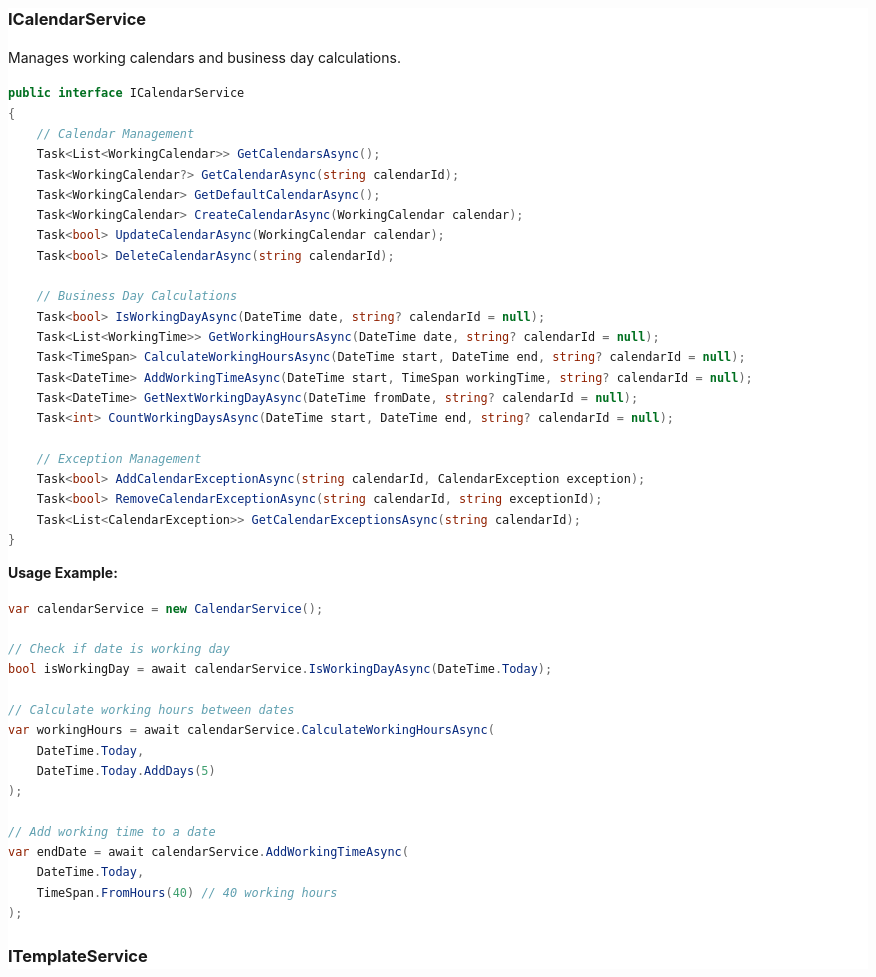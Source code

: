 ### ICalendarService

Manages working calendars and business day calculations.

```csharp
public interface ICalendarService
{
    // Calendar Management
    Task<List<WorkingCalendar>> GetCalendarsAsync();
    Task<WorkingCalendar?> GetCalendarAsync(string calendarId);
    Task<WorkingCalendar> GetDefaultCalendarAsync();
    Task<WorkingCalendar> CreateCalendarAsync(WorkingCalendar calendar);
    Task<bool> UpdateCalendarAsync(WorkingCalendar calendar);
    Task<bool> DeleteCalendarAsync(string calendarId);
    
    // Business Day Calculations
    Task<bool> IsWorkingDayAsync(DateTime date, string? calendarId = null);
    Task<List<WorkingTime>> GetWorkingHoursAsync(DateTime date, string? calendarId = null);
    Task<TimeSpan> CalculateWorkingHoursAsync(DateTime start, DateTime end, string? calendarId = null);
    Task<DateTime> AddWorkingTimeAsync(DateTime start, TimeSpan workingTime, string? calendarId = null);
    Task<DateTime> GetNextWorkingDayAsync(DateTime fromDate, string? calendarId = null);
    Task<int> CountWorkingDaysAsync(DateTime start, DateTime end, string? calendarId = null);
    
    // Exception Management  
    Task<bool> AddCalendarExceptionAsync(string calendarId, CalendarException exception);
    Task<bool> RemoveCalendarExceptionAsync(string calendarId, string exceptionId);
    Task<List<CalendarException>> GetCalendarExceptionsAsync(string calendarId);
}
```

**Usage Example:**
```csharp
var calendarService = new CalendarService();

// Check if date is working day
bool isWorkingDay = await calendarService.IsWorkingDayAsync(DateTime.Today);

// Calculate working hours between dates
var workingHours = await calendarService.CalculateWorkingHoursAsync(
    DateTime.Today, 
    DateTime.Today.AddDays(5)
);

// Add working time to a date
var endDate = await calendarService.AddWorkingTimeAsync(
    DateTime.Today, 
    TimeSpan.FromHours(40) // 40 working hours
);
```

### ITemplateService
